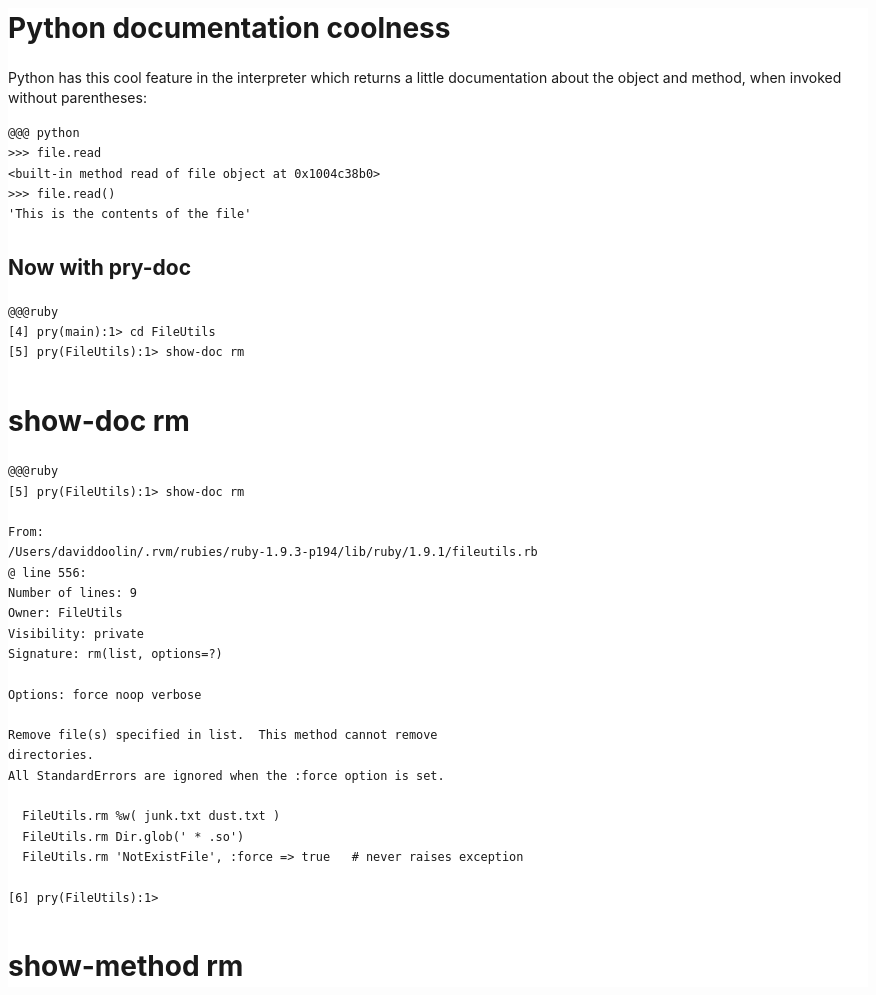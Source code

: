 # Python documentation coolness

Python has this cool feature in the interpreter which returns a little
documentation about the object and method, when invoked without
parentheses:

~~~~
@@@ python
>>> file.read
<built-in method read of file object at 0x1004c38b0>
>>> file.read()
'This is the contents of the file'
~~~~

## Now with pry-doc

~~~~
@@@ruby
[4] pry(main):1> cd FileUtils
[5] pry(FileUtils):1> show-doc rm
~~~~

# show-doc rm

~~~~
@@@ruby 
[5] pry(FileUtils):1> show-doc rm

From:
/Users/daviddoolin/.rvm/rubies/ruby-1.9.3-p194/lib/ruby/1.9.1/fileutils.rb
@ line 556:
Number of lines: 9
Owner: FileUtils
Visibility: private
Signature: rm(list, options=?)

Options: force noop verbose

Remove file(s) specified in list.  This method cannot remove
directories.
All StandardErrors are ignored when the :force option is set.

  FileUtils.rm %w( junk.txt dust.txt )
  FileUtils.rm Dir.glob(' * .so')
  FileUtils.rm 'NotExistFile', :force => true   # never raises exception

[6] pry(FileUtils):1>
~~~~

# show-method rm
